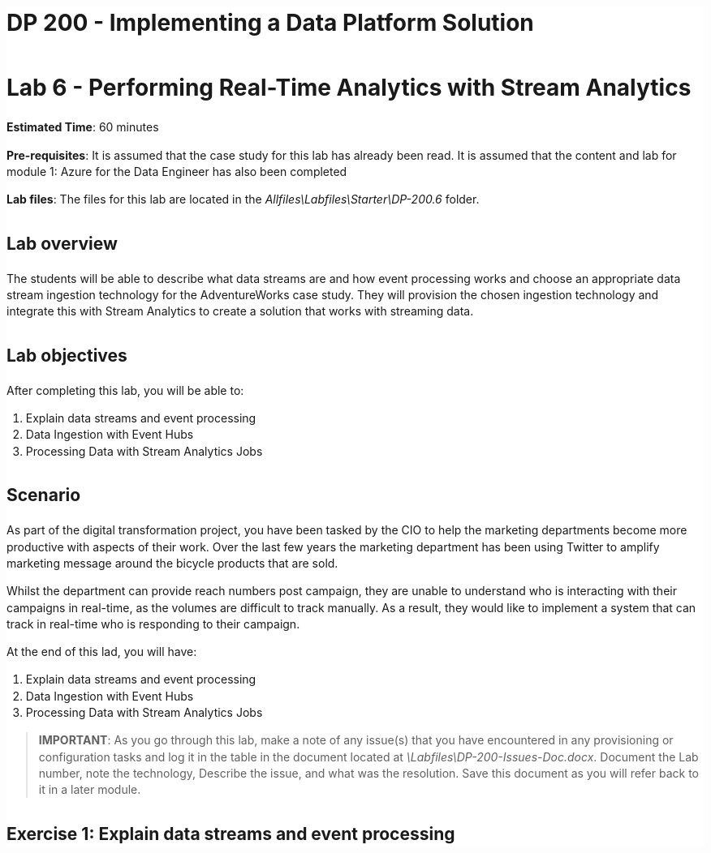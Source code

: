 ﻿# DP 200 - Implementing a Data Platform Solution
# Lab 6 - Performing Real-Time Analytics with Stream Analytics

**Estimated Time**: 60 minutes

**Pre-requisites**: It is assumed that the case study for this lab has already been read. It is assumed that the content and lab for module 1: Azure for the Data Engineer has also been completed

**Lab files**: The files for this lab are located in the _Allfiles\Labfiles\Starter\DP-200.6_ folder.

## Lab overview

The students will be able to describe what data streams are and how event processing works and choose an appropriate data stream ingestion technology for the AdventureWorks case study. They will provision the chosen ingestion technology and integrate this with Stream Analytics to create a solution that works with streaming data.

## Lab objectives
  
After completing this lab, you will be able to:

1. Explain data streams and event processing
1. Data Ingestion with Event Hubs
1. Processing Data with Stream Analytics Jobs

## Scenario
  
As part of the digital transformation project, you have been tasked by the CIO to help the marketing departments become more productive with aspects of their work. Over the last few years the marketing department has been using Twitter to amplify marketing message around the bicycle products that are sold. 

Whilst the department can provide reach numbers post campaign, they are unable to understand who is interacting with their campaigns in real-time, as the volumes are difficult to track manually. As a result, they would like to implement a system that can track in real-time who is responding to their campaign.

At the end of this lad, you will have:

1. Explain data streams and event processing
1. Data Ingestion with Event Hubs
1. Processing Data with Stream Analytics Jobs

> **IMPORTANT**: As you go through this lab, make a note of any issue(s) that you have encountered in any provisioning or configuration tasks and log it in the table in the document located at _\Labfiles\DP-200-Issues-Doc.docx_. Document the Lab number, note the technology, Describe the issue, and what was the resolution. Save this document as you will refer back to it in a later module.

## Exercise 1: Explain data streams and event processing
